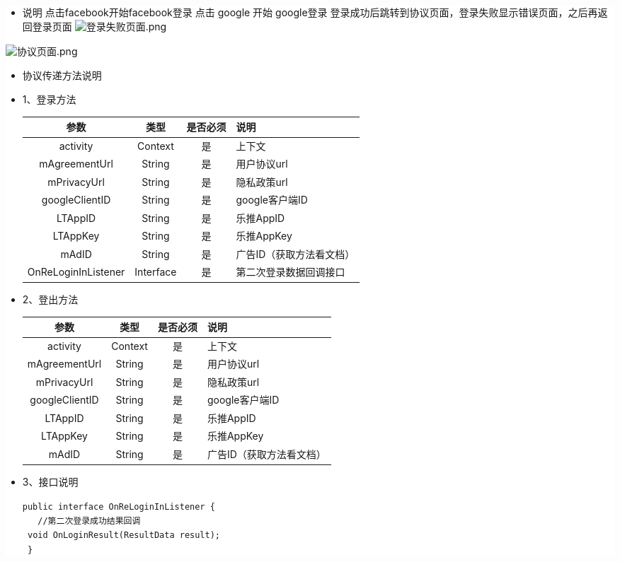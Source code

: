 



+ 说明
  点击facebook开始facebook登录
  点击 google 开始 google登录 登录成功后跳转到协议页面，登录失败显示错误页面，之后再返回登录页面
 ![登录失败页面.png](https://upload-images.jianshu.io/upload_images/1716569-c12acecf7ff15284.png?imageMogr2/auto-orient/strip%7CimageView2/2/w/1240)

![协议页面.png](https://upload-images.jianshu.io/upload_images/1716569-aeab4b96bfb0c98e.png?imageMogr2/auto-orient/strip%7CimageView2/2/w/1240)


+ 协议传递方法说明
  
+ 1、登录方法

  |参数|类型|是否必须|说明|
  |:------:|:------:|:-----:|:------|
  |activity| Context|是|上下文|
  |mAgreementUrl| String|是|用户协议url|
  |mPrivacyUrl| String|是|隐私政策url|
  |googleClientID|String|是|google客户端ID|
  |LTAppID|String|是|乐推AppID|
  |LTAppKey|String|是|乐推AppKey|
  |mAdID|String|是|广告ID（获取方法看文档）|
  |OnReLoginInListener|Interface|是|第二次登录数据回调接口|

+ 2、登出方法

  |参数|类型|是否必须|说明|
  |:------:|:------:|:-----:|:------|
  |activity| Context|是|上下文|
  |mAgreementUrl| String|是|用户协议url|
  |mPrivacyUrl| String|是|隐私政策url|
  |googleClientID|String|是|google客户端ID|
  |LTAppID|String|是|乐推AppID|
  |LTAppKey|String|是|乐推AppKey|
  |mAdID|String|是|广告ID（获取方法看文档）|

+ 3、接口说明

      public interface OnReLoginInListener {
         //第二次登录成功结果回调
       void OnLoginResult(ResultData result);
       }
